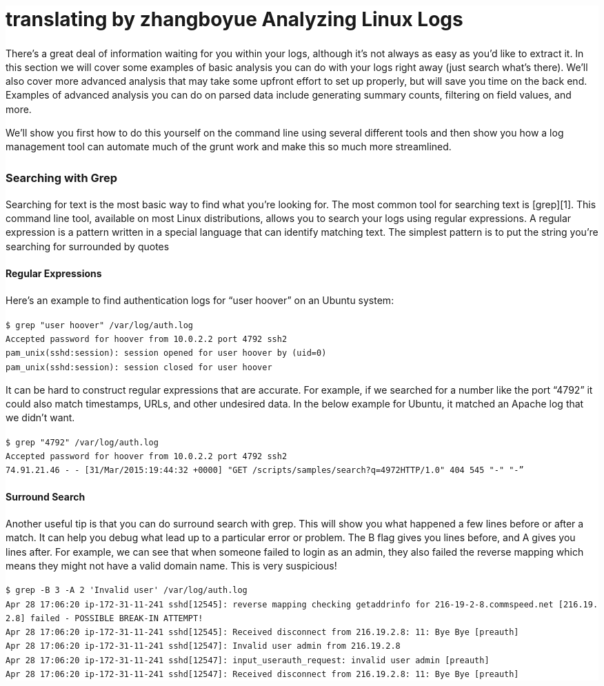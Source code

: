 translating by zhangboyue
Analyzing Linux Logs
================================================================================
There’s a great deal of information waiting for you within your logs, although it’s not always as easy as you’d like to extract it. In this section we will cover some examples of basic analysis you can do with your logs right away (just search what’s there). We’ll also cover more advanced analysis that may take some upfront effort to set up properly, but will save you time on the back end. Examples of advanced analysis you can do on parsed data include generating summary counts, filtering on field values, and more.

We’ll show you first how to do this yourself on the command line using several different tools and then show you how a log management tool can automate much of the grunt work and make this so much more streamlined.

### Searching with Grep ###

Searching for text is the most basic way to find what you’re looking for. The most common tool for searching text is [grep][1]. This command line tool, available on most Linux distributions, allows you to search your logs using regular expressions. A regular expression is a pattern written in a special language that can identify matching text. The simplest pattern is to put the string you’re searching for surrounded by quotes

#### Regular Expressions ####

Here’s an example to find authentication logs for “user hoover” on an Ubuntu system:

    $ grep "user hoover" /var/log/auth.log
    Accepted password for hoover from 10.0.2.2 port 4792 ssh2
    pam_unix(sshd:session): session opened for user hoover by (uid=0)
    pam_unix(sshd:session): session closed for user hoover

It can be hard to construct regular expressions that are accurate. For example, if we searched for a number like the port “4792” it could also match timestamps, URLs, and other undesired data. In the below example for Ubuntu, it matched an Apache log that we didn’t want.

    $ grep "4792" /var/log/auth.log
    Accepted password for hoover from 10.0.2.2 port 4792 ssh2
    74.91.21.46 - - [31/Mar/2015:19:44:32 +0000] "GET /scripts/samples/search?q=4972HTTP/1.0" 404 545 "-" "-”

#### Surround Search ####

Another useful tip is that you can do surround search with grep. This will show you what happened a few lines before or after a match. It can help you debug what lead up to a particular error or problem. The B flag gives you lines before, and A gives you lines after. For example, we can see that when someone failed to login as an admin, they also failed the reverse mapping which means they might not have a valid domain name. This is very suspicious!

    $ grep -B 3 -A 2 'Invalid user' /var/log/auth.log
    Apr 28 17:06:20 ip-172-31-11-241 sshd[12545]: reverse mapping checking getaddrinfo for 216-19-2-8.commspeed.net [216.19.2.8] failed - POSSIBLE BREAK-IN ATTEMPT!
    Apr 28 17:06:20 ip-172-31-11-241 sshd[12545]: Received disconnect from 216.19.2.8: 11: Bye Bye [preauth]
    Apr 28 17:06:20 ip-172-31-11-241 sshd[12547]: Invalid user admin from 216.19.2.8
    Apr 28 17:06:20 ip-172-31-11-241 sshd[12547]: input_userauth_request: invalid user admin [preauth]
    Apr 28 17:06:20 ip-172-31-11-241 sshd[12547]: Received disconnect from 216.19.2.8: 11: Bye Bye [preauth]
